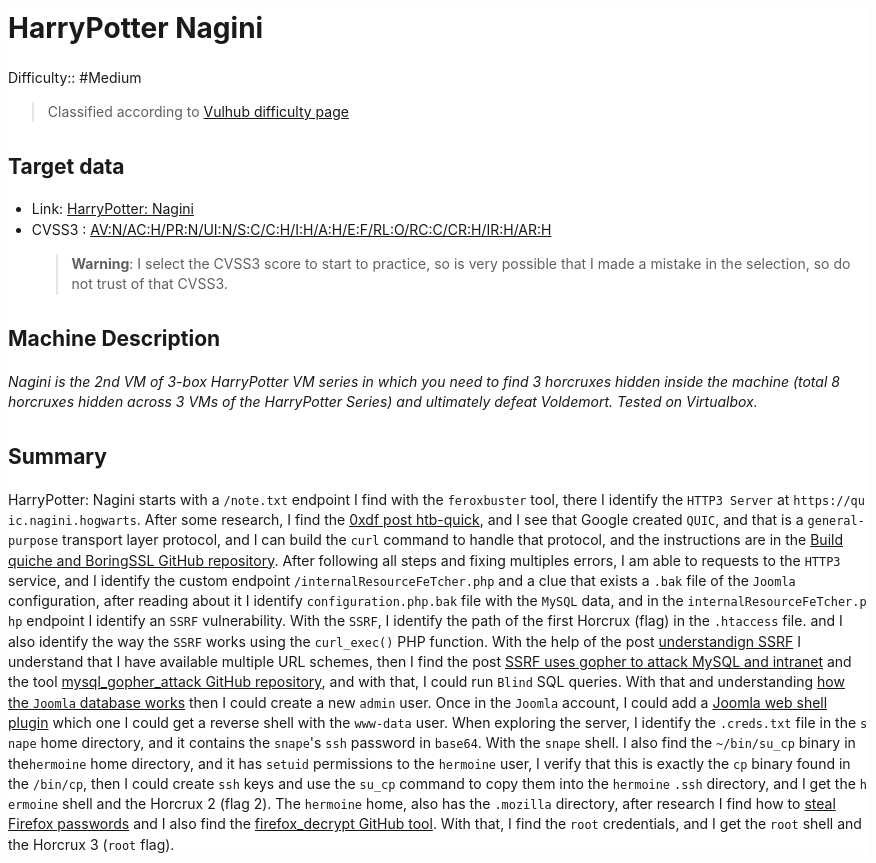 # HarryPotter Nagini

Difficulty:: #Medium
> Classified according to [Vulhub difficulty page](https://www.vulnhub.com/difficulty/)

## Target data
- Link: [HarryPotter: Nagini](https://www.vulnhub.com/entry/harrypotter-nagini,689/)
- CVSS3 : [AV:N/AC:H/PR:N/UI:N/S:C/C:H/I:H/A:H/E:F/RL:O/RC:C/CR:H/IR:H/AR:H](https://www.first.org/cvss/calculator/3.0#CVSS:3.0/AV:N/AC:H/PR:N/UI:N/S:C/C:H/I:H/A:H/E:F/RL:O/RC:C/CR:H/IR:H/AR:H)
  > **Warning**: I select the CVSS3 score to start to practice, so is very possible that I made a mistake in the selection, so do not trust of that CVSS3.

## Machine Description
*Nagini is the 2nd VM of 3-box HarryPotter VM series in which you need to find 3 horcruxes hidden inside the machine (total 8 horcruxes hidden across 3 VMs of the HarryPotter Series) and ultimately defeat Voldemort.
Tested on Virtualbox.*


## Summary
HarryPotter: Nagini starts with a `/note.txt` endpoint I find with the `feroxbuster` tool, there I identify the `HTTP3 Server` at `https://quic.nagini.hogwarts`. After some research, I find the [0xdf post htb-quick](https://0xdf.gitlab.io/2020/08/29/htb-quick.html), and I see that Google created `QUIC`, and that is a `general-purpose` transport layer protocol, and I can build the `curl` command to handle that protocol, and the instructions are in the [Build quiche and BoringSSL GitHub repository](https://github.com/curl/curl/blob/master/docs/HTTP3.md#quiche-version). After following all steps and fixing multiples errors, I am able to requests to the `HTTP3` service, and I identify the custom endpoint `/internalResourceFeTcher.php` and a clue that exists a `.bak` file of the `Joomla` configuration, after reading about it I identify `configuration.php.bak` file with the `MySQL` data, and in the `internalResourceFeTcher.php` endpoint I identify an `SSRF` vulnerability. With the `SSRF`, I identify the path of the first Horcrux (flag) in the `.htaccess` file. and I also identify the way the `SSRF` works using the `curl_exec()` PHP function. With the help of the post [understandign SSRF](https://fluidattacks.com/blog/understanding-ssrf/) I understand that I have available multiple URL schemes, then I find the post  [SSRF uses gopher to attack MySQL and intranet](https://programming.vip/docs/ssrf-uses-gopher-to-attack-mysql-and-intranet.html) and the tool [mysql_gopher_attack GitHub repository](https://github.com/FoolMitAh/mysql_gopher_attack), and with that, I could run `Blind` SQL queries. With that and understanding [how the `Joomla` database works](https://docs.joomla.org/How_do_you_recover_or_reset_your_admin_password%3F) then I could create a new `admin` user. Once in the `Joomla` account, I could add a [Joomla web shell plugin](https://github.com/p0dalirius/Joomla-webshell-plugin) which one I could get a reverse shell with the `www-data` user. When exploring the server, I identify the `.creds.txt` file in the `snape` home directory, and it contains the `snape`'s `ssh` password in `base64`. With the `snape` shell. I also find the `~/bin/su_cp` binary in the`hermoine` home directory, and it has `setuid` permissions to the `hermoine` user, I verify that this is exactly the `cp` binary found in the `/bin/cp`, then I could create `ssh` keys and use the `su_cp` command to copy them into the `hermoine` `.ssh` directory, and I get the `hermoine` shell and the Horcrux 2 (flag 2). The `hermoine` home, also has the `.mozilla` directory, after research I find how to [steal Firefox passwords](https://systemweakness.com/steal-firefox-passwords-3634a7bbb084)  and I also find the [firefox_decrypt GitHub tool](https://github.com/unode/firefox_decrypt). With that, I find the `root` credentials, and I get the `root` shell and the Horcrux 3 (`root` flag).
